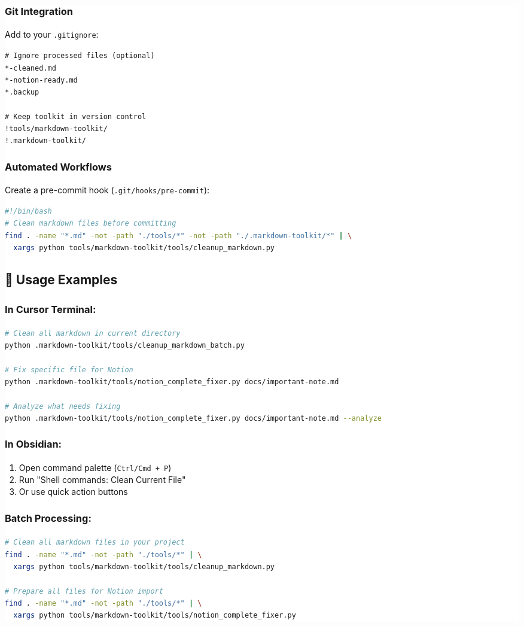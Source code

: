 ### **Git Integration**
Add to your `.gitignore`:
```gitignore
# Ignore processed files (optional)
*-cleaned.md
*-notion-ready.md
*.backup

# Keep toolkit in version control
!tools/markdown-toolkit/
!.markdown-toolkit/
```

### **Automated Workflows**
Create a pre-commit hook (`.git/hooks/pre-commit`):
```bash
#!/bin/bash
# Clean markdown files before committing
find . -name "*.md" -not -path "./tools/*" -not -path "./.markdown-toolkit/*" | \
  xargs python tools/markdown-toolkit/tools/cleanup_markdown.py
```

## 🎯 Usage Examples

### **In Cursor Terminal:**
```bash
# Clean all markdown in current directory
python .markdown-toolkit/tools/cleanup_markdown_batch.py

# Fix specific file for Notion
python .markdown-toolkit/tools/notion_complete_fixer.py docs/important-note.md

# Analyze what needs fixing
python .markdown-toolkit/tools/notion_complete_fixer.py docs/important-note.md --analyze
```

### **In Obsidian:**
1. Open command palette (`Ctrl/Cmd + P`)
2. Run "Shell commands: Clean Current File"
3. Or use quick action buttons

### **Batch Processing:**
```bash
# Clean all markdown files in your project
find . -name "*.md" -not -path "./tools/*" | \
  xargs python tools/markdown-toolkit/tools/cleanup_markdown.py

# Prepare all files for Notion import
find . -name "*.md" -not -path "./tools/*" | \
  xargs python tools/markdown-toolkit/tools/notion_complete_fixer.py
```
